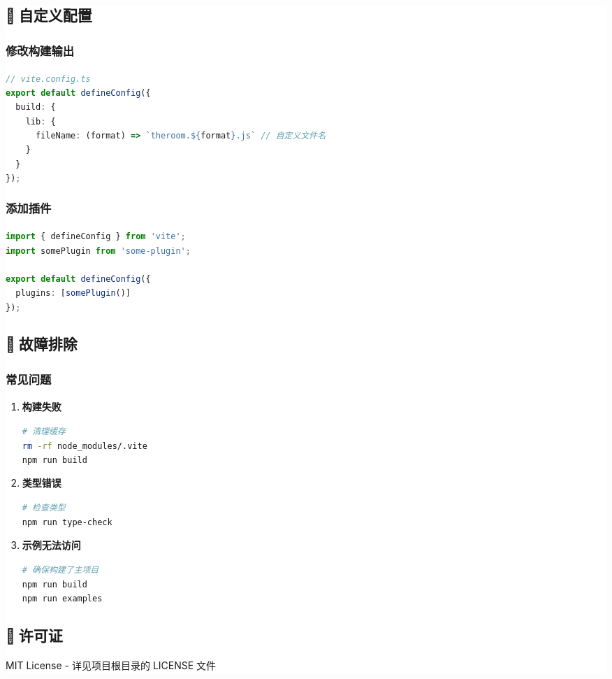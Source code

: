## 🔧 自定义配置

### 修改构建输出
```typescript
// vite.config.ts
export default defineConfig({
  build: {
    lib: {
      fileName: (format) => `theroom.${format}.js` // 自定义文件名
    }
  }
});
```

### 添加插件
```typescript
import { defineConfig } from 'vite';
import somePlugin from 'some-plugin';

export default defineConfig({
  plugins: [somePlugin()]
});
```

## 🐛 故障排除

### 常见问题

1. **构建失败**
   ```bash
   # 清理缓存
   rm -rf node_modules/.vite
   npm run build
   ```

2. **类型错误**
   ```bash
   # 检查类型
   npm run type-check
   ```

3. **示例无法访问**
   ```bash
   # 确保构建了主项目
   npm run build
   npm run examples
   ```

## 📄 许可证

MIT License - 详见项目根目录的 LICENSE 文件
